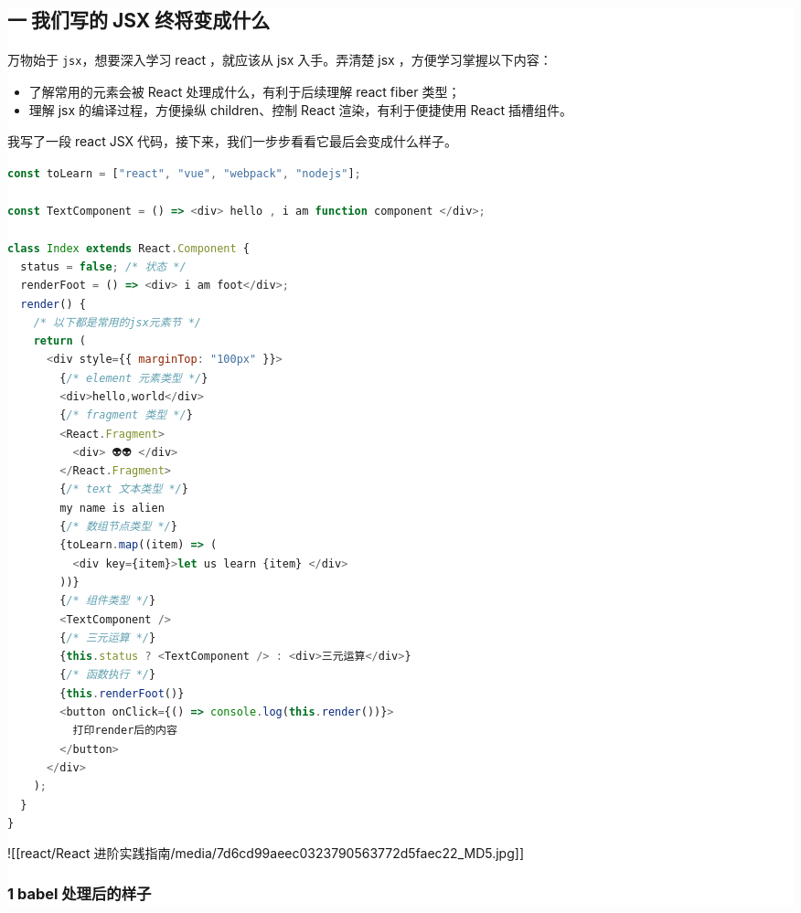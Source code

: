 ## 一 我们写的 JSX 终将变成什么

万物始于 `jsx`，想要深入学习 react ，就应该从 jsx 入手。弄清楚 jsx ，方便学习掌握以下内容：

- 了解常用的元素会被 React 处理成什么，有利于后续理解 react fiber 类型；
- 理解 jsx 的编译过程，方便操纵 children、控制 React 渲染，有利于便捷使用 React 插槽组件。

我写了一段 react JSX 代码，接下来，我们一步步看看它最后会变成什么样子。

```js
const toLearn = ["react", "vue", "webpack", "nodejs"];

const TextComponent = () => <div> hello , i am function component </div>;

class Index extends React.Component {
  status = false; /* 状态 */
  renderFoot = () => <div> i am foot</div>;
  render() {
    /* 以下都是常用的jsx元素节 */
    return (
      <div style={{ marginTop: "100px" }}>
        {/* element 元素类型 */}
        <div>hello,world</div>
        {/* fragment 类型 */}
        <React.Fragment>
          <div> 👽👽 </div>
        </React.Fragment>
        {/* text 文本类型 */}
        my name is alien
        {/* 数组节点类型 */}
        {toLearn.map((item) => (
          <div key={item}>let us learn {item} </div>
        ))}
        {/* 组件类型 */}
        <TextComponent />
        {/* 三元运算 */}
        {this.status ? <TextComponent /> : <div>三元运算</div>}
        {/* 函数执行 */}
        {this.renderFoot()}
        <button onClick={() => console.log(this.render())}>
          打印render后的内容
        </button>
      </div>
    );
  }
}
```

![[react/React 进阶实践指南/media/7d6cd99aeec0323790563772d5faec22_MD5.jpg]]

### 1 babel 处理后的样子
